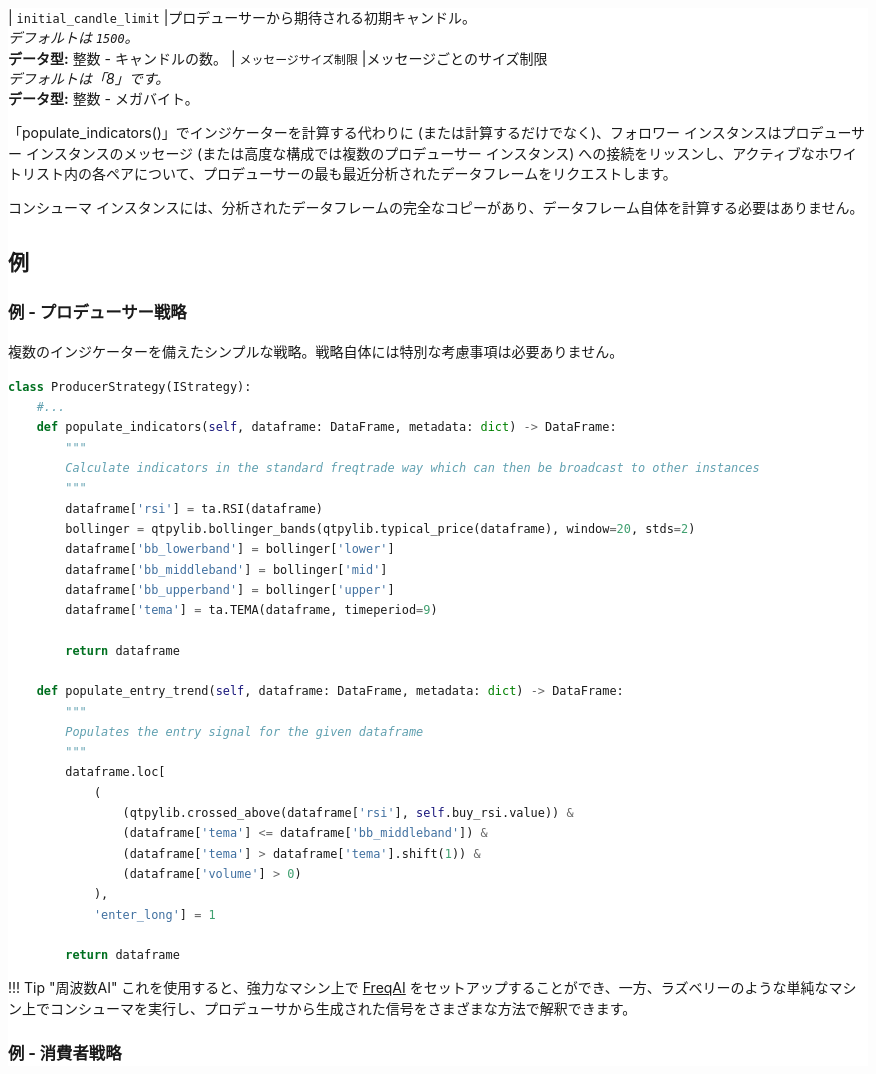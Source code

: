| `initial_candle_limit` |プロデューサーから期待される初期キャンドル。<br>*デフォルトは `1500`。*<br> **データ型:** 整数 - キャンドルの数。
| `メッセージサイズ制限` |メッセージごとのサイズ制限<br>*デフォルトは「8」です。*<br> **データ型:** 整数 - メガバイト。

「populate_indicators()」でインジケーターを計算する代わりに (または計算するだけでなく)、フォロワー インスタンスはプロデューサー インスタンスのメッセージ (または高度な構成では複数のプロデューサー インスタンス) への接続をリッスンし、アクティブなホワイトリスト内の各ペアについて、プロデューサーの最も最近分析されたデータフレームをリクエストします。

コンシューマ インスタンスには、分析されたデータフレームの完全なコピーがあり、データフレーム自体を計算する必要はありません。

## 例

### 例 - プロデューサー戦略

複数のインジケーターを備えたシンプルな戦略。戦略自体には特別な考慮事項は必要ありません。
```py
class ProducerStrategy(IStrategy):
    #...
    def populate_indicators(self, dataframe: DataFrame, metadata: dict) -> DataFrame:
        """
        Calculate indicators in the standard freqtrade way which can then be broadcast to other instances
        """
        dataframe['rsi'] = ta.RSI(dataframe)
        bollinger = qtpylib.bollinger_bands(qtpylib.typical_price(dataframe), window=20, stds=2)
        dataframe['bb_lowerband'] = bollinger['lower']
        dataframe['bb_middleband'] = bollinger['mid']
        dataframe['bb_upperband'] = bollinger['upper']
        dataframe['tema'] = ta.TEMA(dataframe, timeperiod=9)

        return dataframe

    def populate_entry_trend(self, dataframe: DataFrame, metadata: dict) -> DataFrame:
        """
        Populates the entry signal for the given dataframe
        """
        dataframe.loc[
            (
                (qtpylib.crossed_above(dataframe['rsi'], self.buy_rsi.value)) &
                (dataframe['tema'] <= dataframe['bb_middleband']) &
                (dataframe['tema'] > dataframe['tema'].shift(1)) &
                (dataframe['volume'] > 0)
            ),
            'enter_long'] = 1

        return dataframe
```
!!! Tip "周波数AI"
    これを使用すると、強力なマシン上で [FreqAI](freqai.md) をセットアップすることができ、一方、ラズベリーのような単純なマシン上でコンシューマを実行し、プロデューサから生成された信号をさまざまな方法で解釈できます。


### 例 - 消費者戦略
